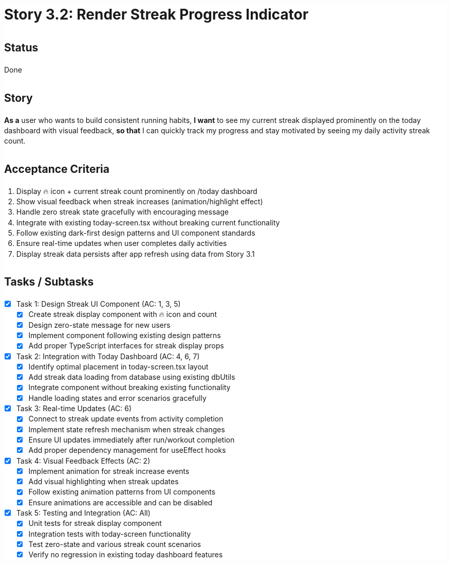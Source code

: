 # Story 3.2: Render Streak Progress Indicator

## Status
Done

## Story
**As a** user who wants to build consistent running habits,
**I want** to see my current streak displayed prominently on the today dashboard with visual feedback,
**so that** I can quickly track my progress and stay motivated by seeing my daily activity streak count.

## Acceptance Criteria
1. Display 🔥 icon + current streak count prominently on /today dashboard
2. Show visual feedback when streak increases (animation/highlight effect)
3. Handle zero streak state gracefully with encouraging message
4. Integrate with existing today-screen.tsx without breaking current functionality
5. Follow existing dark-first design patterns and UI component standards
6. Ensure real-time updates when user completes daily activities
7. Display streak data persists after app refresh using data from Story 3.1

## Tasks / Subtasks
- [x] Task 1: Design Streak UI Component (AC: 1, 3, 5)
  - [x] Create streak display component with 🔥 icon and count
  - [x] Design zero-state message for new users
  - [x] Implement component following existing design patterns
  - [x] Add proper TypeScript interfaces for streak display props
- [x] Task 2: Integration with Today Dashboard (AC: 4, 6, 7)
  - [x] Identify optimal placement in today-screen.tsx layout
  - [x] Add streak data loading from database using existing dbUtils
  - [x] Integrate component without breaking existing functionality
  - [x] Handle loading states and error scenarios gracefully
- [x] Task 3: Real-time Updates (AC: 6)
  - [x] Connect to streak update events from activity completion
  - [x] Implement state refresh mechanism when streak changes
  - [x] Ensure UI updates immediately after run/workout completion
  - [x] Add proper dependency management for useEffect hooks
- [x] Task 4: Visual Feedback Effects (AC: 2)
  - [x] Implement animation for streak increase events
  - [x] Add visual highlighting when streak updates
  - [x] Follow existing animation patterns from UI components
  - [x] Ensure animations are accessible and can be disabled
- [x] Task 5: Testing and Integration (AC: All)
  - [x] Unit tests for streak display component
  - [x] Integration tests with today-screen functionality
  - [x] Test zero-state and various streak count scenarios
  - [x] Verify no regression in existing today dashboard features
